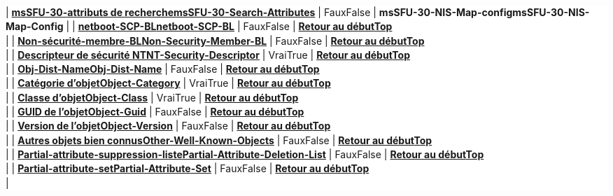 | [<span data-ttu-id="d60c6-328">**msSFU-30-attributs de recherche**</span><span class="sxs-lookup"><span data-stu-id="d60c6-328">**msSFU-30-Search-Attributes**</span></span>](a-mssfu30searchattributes.md)             | <span data-ttu-id="d60c6-329">Faux</span><span class="sxs-lookup"><span data-stu-id="d60c6-329">False</span></span>     | <span data-ttu-id="d60c6-330">**msSFU-30-NIS-Map-config**</span><span class="sxs-lookup"><span data-stu-id="d60c6-330">**msSFU-30-NIS-Map-Config**</span></span>     |
| [<span data-ttu-id="d60c6-331">**netboot-SCP-BL**</span><span class="sxs-lookup"><span data-stu-id="d60c6-331">**netboot-SCP-BL**</span></span>](a-netbootscpbl.md)                                    | <span data-ttu-id="d60c6-332">Faux</span><span class="sxs-lookup"><span data-stu-id="d60c6-332">False</span></span>     | [<span data-ttu-id="d60c6-333">**Retour au début**</span><span class="sxs-lookup"><span data-stu-id="d60c6-333">**Top**</span></span>](c-top.md)<br/> |
| [<span data-ttu-id="d60c6-334">**Non-sécurité-membre-BL**</span><span class="sxs-lookup"><span data-stu-id="d60c6-334">**Non-Security-Member-BL**</span></span>](a-nonsecuritymemberbl.md)                     | <span data-ttu-id="d60c6-335">Faux</span><span class="sxs-lookup"><span data-stu-id="d60c6-335">False</span></span>     | [<span data-ttu-id="d60c6-336">**Retour au début**</span><span class="sxs-lookup"><span data-stu-id="d60c6-336">**Top**</span></span>](c-top.md)<br/> |
| [<span data-ttu-id="d60c6-337">**Descripteur de sécurité NT**</span><span class="sxs-lookup"><span data-stu-id="d60c6-337">**NT-Security-Descriptor**</span></span>](a-ntsecuritydescriptor.md)                    | <span data-ttu-id="d60c6-338">Vrai</span><span class="sxs-lookup"><span data-stu-id="d60c6-338">True</span></span>      | [<span data-ttu-id="d60c6-339">**Retour au début**</span><span class="sxs-lookup"><span data-stu-id="d60c6-339">**Top**</span></span>](c-top.md)<br/> |
| [<span data-ttu-id="d60c6-340">**Obj-Dist-Name**</span><span class="sxs-lookup"><span data-stu-id="d60c6-340">**Obj-Dist-Name**</span></span>](a-distinguishedname.md)                                | <span data-ttu-id="d60c6-341">Faux</span><span class="sxs-lookup"><span data-stu-id="d60c6-341">False</span></span>     | [<span data-ttu-id="d60c6-342">**Retour au début**</span><span class="sxs-lookup"><span data-stu-id="d60c6-342">**Top**</span></span>](c-top.md)<br/> |
| [<span data-ttu-id="d60c6-343">**Catégorie d’objet**</span><span class="sxs-lookup"><span data-stu-id="d60c6-343">**Object-Category**</span></span>](a-objectcategory.md)                                 | <span data-ttu-id="d60c6-344">Vrai</span><span class="sxs-lookup"><span data-stu-id="d60c6-344">True</span></span>      | [<span data-ttu-id="d60c6-345">**Retour au début**</span><span class="sxs-lookup"><span data-stu-id="d60c6-345">**Top**</span></span>](c-top.md)<br/> |
| [<span data-ttu-id="d60c6-346">**Classe d’objet**</span><span class="sxs-lookup"><span data-stu-id="d60c6-346">**Object-Class**</span></span>](a-objectclass.md)                                       | <span data-ttu-id="d60c6-347">Vrai</span><span class="sxs-lookup"><span data-stu-id="d60c6-347">True</span></span>      | [<span data-ttu-id="d60c6-348">**Retour au début**</span><span class="sxs-lookup"><span data-stu-id="d60c6-348">**Top**</span></span>](c-top.md)<br/> |
| [<span data-ttu-id="d60c6-349">**GUID de l’objet**</span><span class="sxs-lookup"><span data-stu-id="d60c6-349">**Object-Guid**</span></span>](a-objectguid.md)                                         | <span data-ttu-id="d60c6-350">Faux</span><span class="sxs-lookup"><span data-stu-id="d60c6-350">False</span></span>     | [<span data-ttu-id="d60c6-351">**Retour au début**</span><span class="sxs-lookup"><span data-stu-id="d60c6-351">**Top**</span></span>](c-top.md)<br/> |
| [<span data-ttu-id="d60c6-352">**Version de l’objet**</span><span class="sxs-lookup"><span data-stu-id="d60c6-352">**Object-Version**</span></span>](a-objectversion.md)                                   | <span data-ttu-id="d60c6-353">Faux</span><span class="sxs-lookup"><span data-stu-id="d60c6-353">False</span></span>     | [<span data-ttu-id="d60c6-354">**Retour au début**</span><span class="sxs-lookup"><span data-stu-id="d60c6-354">**Top**</span></span>](c-top.md)<br/> |
| [<span data-ttu-id="d60c6-355">**Autres objets bien connus**</span><span class="sxs-lookup"><span data-stu-id="d60c6-355">**Other-Well-Known-Objects**</span></span>](a-otherwellknownobjects.md)                 | <span data-ttu-id="d60c6-356">Faux</span><span class="sxs-lookup"><span data-stu-id="d60c6-356">False</span></span>     | [<span data-ttu-id="d60c6-357">**Retour au début**</span><span class="sxs-lookup"><span data-stu-id="d60c6-357">**Top**</span></span>](c-top.md)<br/> |
| [<span data-ttu-id="d60c6-358">**Partial-attribute-suppression-liste**</span><span class="sxs-lookup"><span data-stu-id="d60c6-358">**Partial-Attribute-Deletion-List**</span></span>](a-partialattributedeletionlist.md)   | <span data-ttu-id="d60c6-359">Faux</span><span class="sxs-lookup"><span data-stu-id="d60c6-359">False</span></span>     | [<span data-ttu-id="d60c6-360">**Retour au début**</span><span class="sxs-lookup"><span data-stu-id="d60c6-360">**Top**</span></span>](c-top.md)<br/> |
| [<span data-ttu-id="d60c6-361">**Partial-attribute-set**</span><span class="sxs-lookup"><span data-stu-id="d60c6-361">**Partial-Attribute-Set**</span></span>](a-partialattributeset.md)                      | <span data-ttu-id="d60c6-362">Faux</span><span class="sxs-lookup"><span data-stu-id="d60c6-362">False</span></span>     | [<span data-ttu-id="d60c6-363">**Retour au début**</span><span class="sxs-lookup"><span data-stu-id="d60c6-363">**Top**</span></span>](c-top.md)<br/> |